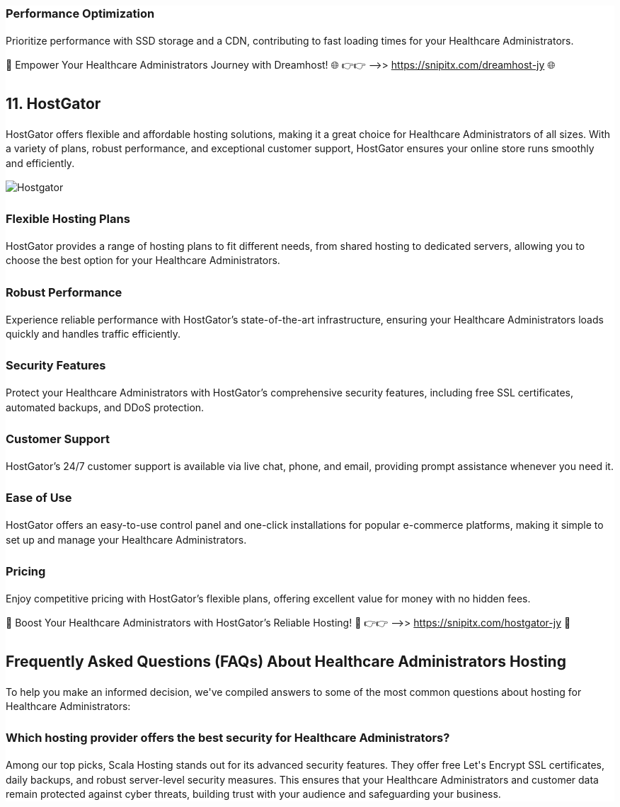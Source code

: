 ### Performance Optimization
Prioritize performance with SSD storage and a CDN, contributing to fast loading times for your Healthcare Administrators.

🚀 Empower Your Healthcare Administrators Journey with Dreamhost! 🌐
👉👉 -->> https://snipitx.com/dreamhost-jy 🌐

## 11. HostGator

HostGator offers flexible and affordable hosting solutions, making it a great choice for Healthcare Administrators of all sizes. With a variety of plans, robust performance, and exceptional customer support, HostGator ensures your online store runs smoothly and efficiently.

![Hostgator](https://i.imgur.com/SNC0dSu.jpeg "Hostgator Hosting")

### Flexible Hosting Plans
HostGator provides a range of hosting plans to fit different needs, from shared hosting to dedicated servers, allowing you to choose the best option for your Healthcare Administrators.

### Robust Performance
Experience reliable performance with HostGator’s state-of-the-art infrastructure, ensuring your Healthcare Administrators loads quickly and handles traffic efficiently.

### Security Features
Protect your Healthcare Administrators with HostGator’s comprehensive security features, including free SSL certificates, automated backups, and DDoS protection.

### Customer Support
HostGator’s 24/7 customer support is available via live chat, phone, and email, providing prompt assistance whenever you need it.

### Ease of Use
HostGator offers an easy-to-use control panel and one-click installations for popular e-commerce platforms, making it simple to set up and manage your Healthcare Administrators.

### Pricing
Enjoy competitive pricing with HostGator’s flexible plans, offering excellent value for money with no hidden fees.

🌟 Boost Your Healthcare Administrators with HostGator’s Reliable Hosting! 🚀
👉👉 -->> https://snipitx.com/hostgator-jy 🚀

## Frequently Asked Questions (FAQs) About Healthcare Administrators Hosting

To help you make an informed decision, we've compiled answers to some of the most common questions about hosting for Healthcare Administrators:

### Which hosting provider offers the best security for Healthcare Administrators? 
Among our top picks, Scala Hosting stands out for its advanced security features. They offer free Let's Encrypt SSL certificates, daily backups, and robust server-level security measures. This ensures that your Healthcare Administrators and customer data remain protected against cyber threats, building trust with your audience and safeguarding your business.
